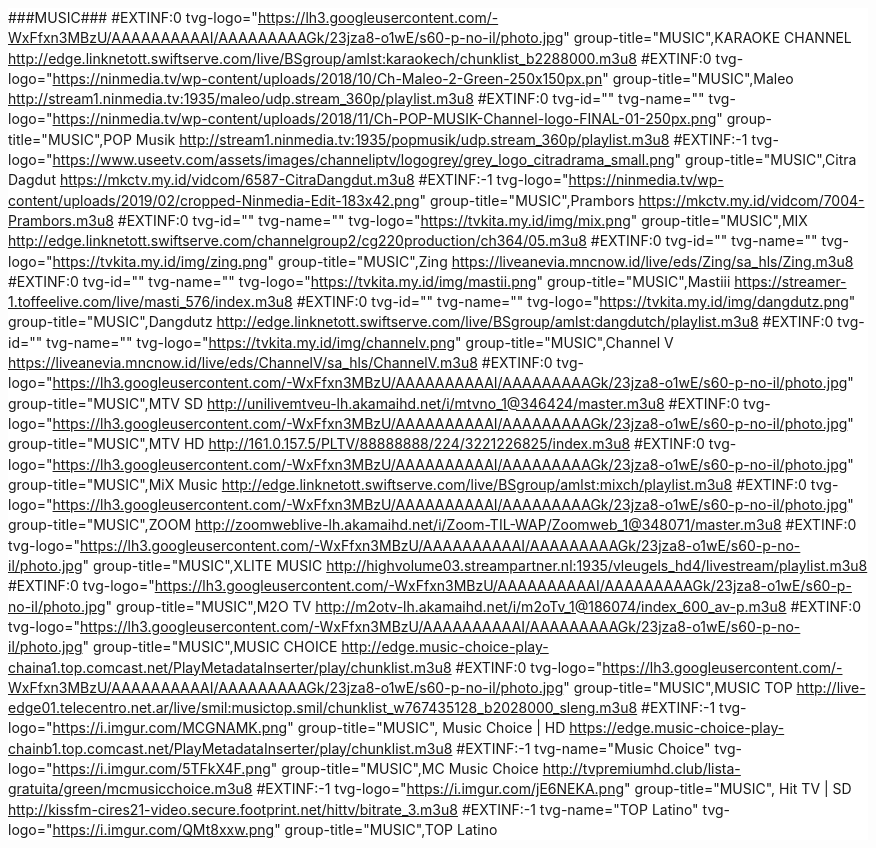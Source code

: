 ###MUSIC###
#EXTINF:0 tvg-logo="https://lh3.googleusercontent.com/-WxFfxn3MBzU/AAAAAAAAAAI/AAAAAAAAAGk/23jza8-o1wE/s60-p-no-il/photo.jpg" group-title="MUSIC",KARAOKE CHANNEL
http://edge.linknetott.swiftserve.com/live/BSgroup/amlst:karaokech/chunklist_b2288000.m3u8
#EXTINF:0 tvg-logo="https://ninmedia.tv/wp-content/uploads/2018/10/Ch-Maleo-2-Green-250x150px.pn" group-title="MUSIC",Maleo
http://stream1.ninmedia.tv:1935/maleo/udp.stream_360p/playlist.m3u8
#EXTINF:0 tvg-id="" tvg-name="" tvg-logo="https://ninmedia.tv/wp-content/uploads/2018/11/Ch-POP-MUSIK-Channel-logo-FINAL-01-250px.png" group-title="MUSIC",POP Musik
http://stream1.ninmedia.tv:1935/popmusik/udp.stream_360p/playlist.m3u8
#EXTINF:-1 tvg-logo="https://www.useetv.com/assets/images/channeliptv/logogrey/grey_logo_citradrama_small.png" group-title="MUSIC",Citra Dagdut
https://mkctv.my.id/vidcom/6587-CitraDangdut.m3u8
#EXTINF:-1 tvg-logo="https://ninmedia.tv/wp-content/uploads/2019/02/cropped-Ninmedia-Edit-183x42.png" group-title="MUSIC",Prambors
https://mkctv.my.id/vidcom/7004-Prambors.m3u8
#EXTINF:0 tvg-id="" tvg-name="" tvg-logo="https://tvkita.my.id/img/mix.png" group-title="MUSIC",MIX
http://edge.linknetott.swiftserve.com/channelgroup2/cg220production/ch364/05.m3u8
#EXTINF:0 tvg-id="" tvg-name="" tvg-logo="https://tvkita.my.id/img/zing.png" group-title="MUSIC",Zing
https://liveanevia.mncnow.id/live/eds/Zing/sa_hls/Zing.m3u8
#EXTINF:0 tvg-id="" tvg-name="" tvg-logo="https://tvkita.my.id/img/mastii.png" group-title="MUSIC",Mastiii
https://streamer-1.toffeelive.com/live/masti_576/index.m3u8
#EXTINF:0 tvg-id="" tvg-name="" tvg-logo="https://tvkita.my.id/img/dangdutz.png" group-title="MUSIC",Dangdutz
http://edge.linknetott.swiftserve.com/live/BSgroup/amlst:dangdutch/playlist.m3u8
#EXTINF:0 tvg-id="" tvg-name="" tvg-logo="https://tvkita.my.id/img/channelv.png" group-title="MUSIC",Channel V
https://liveanevia.mncnow.id/live/eds/ChannelV/sa_hls/ChannelV.m3u8
#EXTINF:0 tvg-logo="https://lh3.googleusercontent.com/-WxFfxn3MBzU/AAAAAAAAAAI/AAAAAAAAAGk/23jza8-o1wE/s60-p-no-il/photo.jpg" group-title="MUSIC",MTV SD
http://unilivemtveu-lh.akamaihd.net/i/mtvno_1@346424/master.m3u8
#EXTINF:0 tvg-logo="https://lh3.googleusercontent.com/-WxFfxn3MBzU/AAAAAAAAAAI/AAAAAAAAAGk/23jza8-o1wE/s60-p-no-il/photo.jpg" group-title="MUSIC",MTV HD
http://161.0.157.5/PLTV/88888888/224/3221226825/index.m3u8
#EXTINF:0 tvg-logo="https://lh3.googleusercontent.com/-WxFfxn3MBzU/AAAAAAAAAAI/AAAAAAAAAGk/23jza8-o1wE/s60-p-no-il/photo.jpg" group-title="MUSIC",MiX Music
http://edge.linknetott.swiftserve.com/live/BSgroup/amlst:mixch/playlist.m3u8
#EXTINF:0 tvg-logo="https://lh3.googleusercontent.com/-WxFfxn3MBzU/AAAAAAAAAAI/AAAAAAAAAGk/23jza8-o1wE/s60-p-no-il/photo.jpg" group-title="MUSIC",ZOOM
http://zoomweblive-lh.akamaihd.net/i/Zoom-TIL-WAP/Zoomweb_1@348071/master.m3u8
#EXTINF:0 tvg-logo="https://lh3.googleusercontent.com/-WxFfxn3MBzU/AAAAAAAAAAI/AAAAAAAAAGk/23jza8-o1wE/s60-p-no-il/photo.jpg" group-title="MUSIC",XLITE MUSIC
http://highvolume03.streampartner.nl:1935/vleugels_hd4/livestream/playlist.m3u8
#EXTINF:0 tvg-logo="https://lh3.googleusercontent.com/-WxFfxn3MBzU/AAAAAAAAAAI/AAAAAAAAAGk/23jza8-o1wE/s60-p-no-il/photo.jpg" group-title="MUSIC",M2O TV
http://m2otv-lh.akamaihd.net/i/m2oTv_1@186074/index_600_av-p.m3u8
#EXTINF:0 tvg-logo="https://lh3.googleusercontent.com/-WxFfxn3MBzU/AAAAAAAAAAI/AAAAAAAAAGk/23jza8-o1wE/s60-p-no-il/photo.jpg" group-title="MUSIC",MUSIC CHOICE
http://edge.music-choice-play-chaina1.top.comcast.net/PlayMetadataInserter/play/chunklist.m3u8
#EXTINF:0 tvg-logo="https://lh3.googleusercontent.com/-WxFfxn3MBzU/AAAAAAAAAAI/AAAAAAAAAGk/23jza8-o1wE/s60-p-no-il/photo.jpg" group-title="MUSIC",MUSIC TOP
http://live-edge01.telecentro.net.ar/live/smil:musictop.smil/chunklist_w767435128_b2028000_sleng.m3u8
#EXTINF:-1 tvg-logo="https://i.imgur.com/MCGNAMK.png" group-title="MUSIC", Music Choice | HD
https://edge.music-choice-play-chainb1.top.comcast.net/PlayMetadataInserter/play/chunklist.m3u8
#EXTINF:-1 tvg-name="Music Choice" tvg-logo="https://i.imgur.com/5TFkX4F.png" group-title="MUSIC",MC Music Choice
http://tvpremiumhd.club/lista-gratuita/green/mcmusicchoice.m3u8
#EXTINF:-1 tvg-logo="https://i.imgur.com/jE6NEKA.png" group-title="MUSIC", Hit TV | SD
http://kissfm-cires21-video.secure.footprint.net/hittv/bitrate_3.m3u8
#EXTINF:-1 tvg-name="TOP Latino" tvg-logo="https://i.imgur.com/QMt8xxw.png" group-title="MUSIC",TOP Latino
